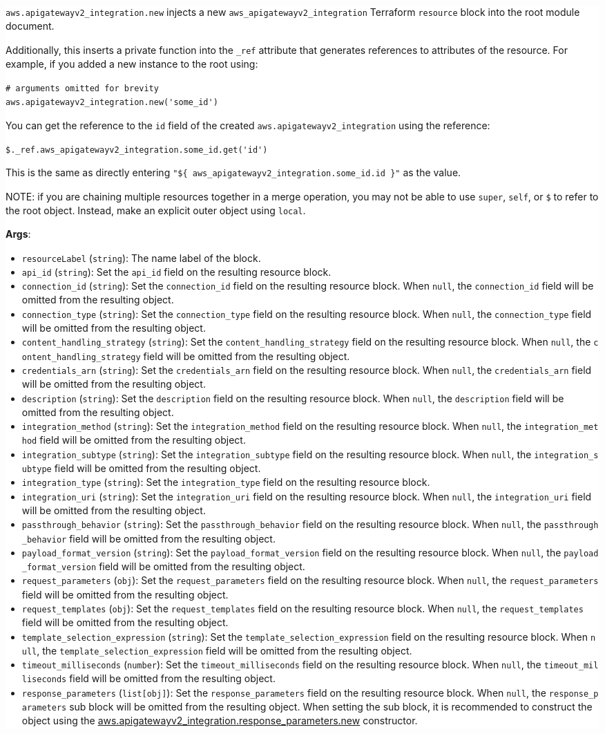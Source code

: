 
`aws.apigatewayv2_integration.new` injects a new `aws_apigatewayv2_integration` Terraform `resource`
block into the root module document.

Additionally, this inserts a private function into the `_ref` attribute that generates references to attributes of the
resource. For example, if you added a new instance to the root using:

    # arguments omitted for brevity
    aws.apigatewayv2_integration.new('some_id')

You can get the reference to the `id` field of the created `aws.apigatewayv2_integration` using the reference:

    $._ref.aws_apigatewayv2_integration.some_id.get('id')

This is the same as directly entering `"${ aws_apigatewayv2_integration.some_id.id }"` as the value.

NOTE: if you are chaining multiple resources together in a merge operation, you may not be able to use `super`, `self`,
or `$` to refer to the root object. Instead, make an explicit outer object using `local`.

**Args**:
  - `resourceLabel` (`string`): The name label of the block.
  - `api_id` (`string`): Set the `api_id` field on the resulting resource block.
  - `connection_id` (`string`): Set the `connection_id` field on the resulting resource block. When `null`, the `connection_id` field will be omitted from the resulting object.
  - `connection_type` (`string`): Set the `connection_type` field on the resulting resource block. When `null`, the `connection_type` field will be omitted from the resulting object.
  - `content_handling_strategy` (`string`): Set the `content_handling_strategy` field on the resulting resource block. When `null`, the `content_handling_strategy` field will be omitted from the resulting object.
  - `credentials_arn` (`string`): Set the `credentials_arn` field on the resulting resource block. When `null`, the `credentials_arn` field will be omitted from the resulting object.
  - `description` (`string`): Set the `description` field on the resulting resource block. When `null`, the `description` field will be omitted from the resulting object.
  - `integration_method` (`string`): Set the `integration_method` field on the resulting resource block. When `null`, the `integration_method` field will be omitted from the resulting object.
  - `integration_subtype` (`string`): Set the `integration_subtype` field on the resulting resource block. When `null`, the `integration_subtype` field will be omitted from the resulting object.
  - `integration_type` (`string`): Set the `integration_type` field on the resulting resource block.
  - `integration_uri` (`string`): Set the `integration_uri` field on the resulting resource block. When `null`, the `integration_uri` field will be omitted from the resulting object.
  - `passthrough_behavior` (`string`): Set the `passthrough_behavior` field on the resulting resource block. When `null`, the `passthrough_behavior` field will be omitted from the resulting object.
  - `payload_format_version` (`string`): Set the `payload_format_version` field on the resulting resource block. When `null`, the `payload_format_version` field will be omitted from the resulting object.
  - `request_parameters` (`obj`): Set the `request_parameters` field on the resulting resource block. When `null`, the `request_parameters` field will be omitted from the resulting object.
  - `request_templates` (`obj`): Set the `request_templates` field on the resulting resource block. When `null`, the `request_templates` field will be omitted from the resulting object.
  - `template_selection_expression` (`string`): Set the `template_selection_expression` field on the resulting resource block. When `null`, the `template_selection_expression` field will be omitted from the resulting object.
  - `timeout_milliseconds` (`number`): Set the `timeout_milliseconds` field on the resulting resource block. When `null`, the `timeout_milliseconds` field will be omitted from the resulting object.
  - `response_parameters` (`list[obj]`): Set the `response_parameters` field on the resulting resource block. When `null`, the `response_parameters` sub block will be omitted from the resulting object. When setting the sub block, it is recommended to construct the object using the [aws.apigatewayv2_integration.response_parameters.new](#fn-response_parametersnew) constructor.